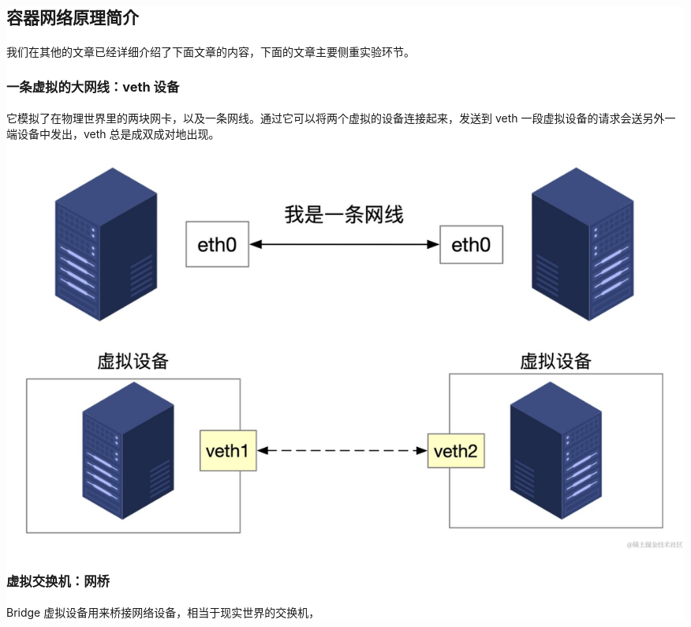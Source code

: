 ## 容器网络原理简介

我们在其他的文章已经详细介绍了下面文章的内容，下面的文章主要侧重实验环节。

### 一条虚拟的大网线：veth 设备

它模拟了在物理世界里的两块网卡，以及一条网线。通过它可以将两个虚拟的设备连接起来，发送到 veth 一段虚拟设备的请求会送另外一端设备中发出，veth 总是成双成对地出现。

![](image/container12.png)

### 虚拟交换机：网桥

Bridge 虚拟设备用来桥接网络设备，相当于现实世界的交换机，
